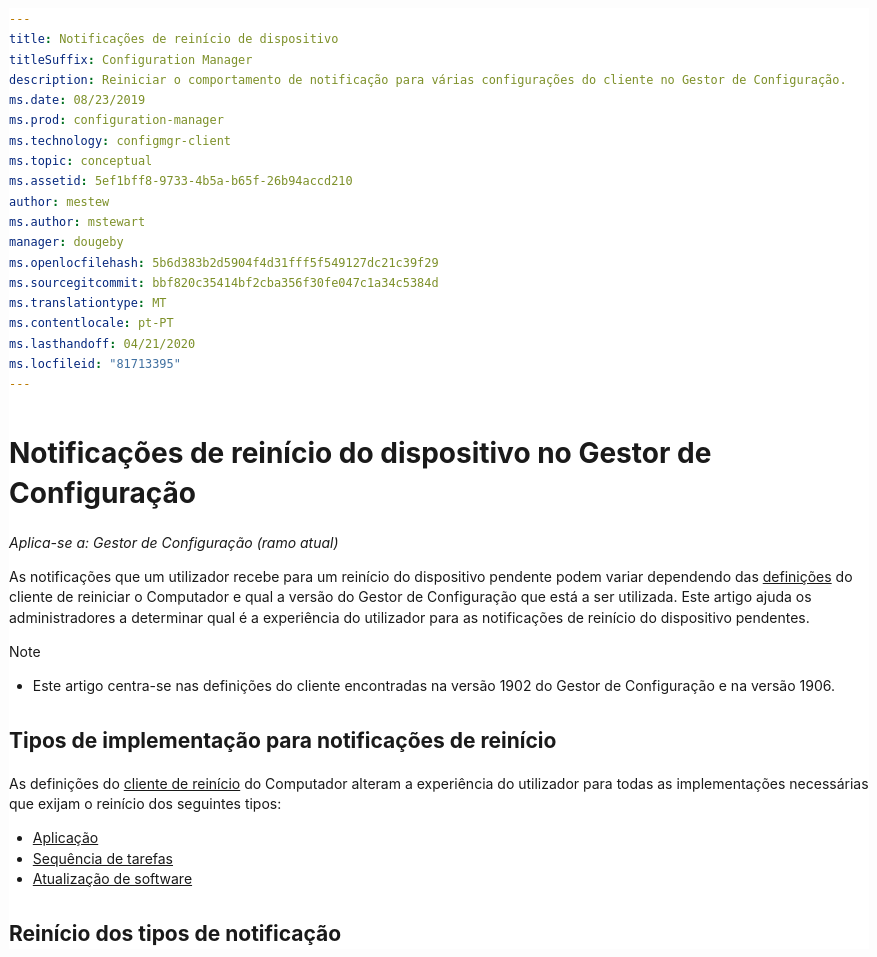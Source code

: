```yaml
---
title: Notificações de reinício de dispositivo
titleSuffix: Configuration Manager
description: Reiniciar o comportamento de notificação para várias configurações do cliente no Gestor de Configuração.
ms.date: 08/23/2019
ms.prod: configuration-manager
ms.technology: configmgr-client
ms.topic: conceptual
ms.assetid: 5ef1bff8-9733-4b5a-b65f-26b94accd210
author: mestew
ms.author: mstewart
manager: dougeby
ms.openlocfilehash: 5b6d383b2d5904f4d31fff5f549127dc21c39f29
ms.sourcegitcommit: bbf820c35414bf2cba356f30fe047c1a34c5384d
ms.translationtype: MT
ms.contentlocale: pt-PT
ms.lasthandoff: 04/21/2020
ms.locfileid: "81713395"
---
```

# <a name="device-restart-notifications-in-configuration-manager"></a>Notificações de reinício do dispositivo no Gestor de Configuração

*Aplica-se a: Gestor de Configuração (ramo atual)*

As notificações que um utilizador recebe para um reinício do dispositivo pendente podem variar dependendo das [definições](about-client-settings.md#computer-restart) do cliente de reiniciar o Computador e qual a versão do Gestor de Configuração que está a ser utilizada. Este artigo ajuda os administradores a determinar qual é a experiência do utilizador para as notificações de reinício do dispositivo pendentes.

>[!NOTE]
> - Este artigo centra-se nas definições do cliente encontradas na versão 1902 do Gestor de Configuração e na versão 1906.


## <a name="deployment-types-for-restart-notifications"></a>Tipos de implementação para notificações de reinício

As definições do [cliente de reinício](about-client-settings.md#computer-restart) do Computador alteram a experiência do utilizador para todas as implementações necessárias que exijam o reinício dos seguintes tipos:

- [Aplicação](../../../apps/deploy-use/deploy-applications.md)
- [Sequência de tarefas](../../../osd/deploy-use/manage-task-sequences-to-automate-tasks.md#BKMK_DeployTS)
- [Atualização de software](../../../sum/deploy-use/deploy-software-updates.md)

## <a name="restart-notification-types"></a>Reinício dos tipos de notificação
